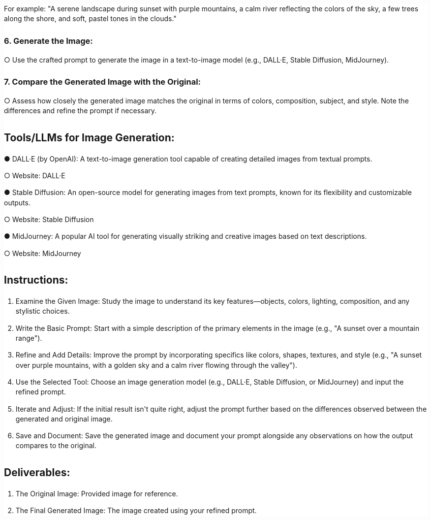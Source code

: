 For example: "A serene landscape during sunset with purple mountains, a calm river reflecting the colors of the sky, a few trees along the shore, and soft, pastel tones in the clouds."

### 6.	Generate the Image:

○	Use the crafted prompt to generate the image in a text-to-image model (e.g., DALL·E, Stable Diffusion, MidJourney).

### 7.	Compare the Generated Image with the Original:

○	Assess how closely the generated image matches the original in terms of colors, composition, subject, and style. Note the differences and refine the prompt if necessary.

## Tools/LLMs for Image Generation:

●	DALL·E (by OpenAI): A text-to-image generation tool capable of creating detailed images from textual prompts.

○	Website: DALL·E

●	Stable Diffusion: An open-source model for generating images from text prompts, known for its flexibility and customizable outputs.

○	Website: Stable Diffusion

●	MidJourney: A popular AI tool for generating visually striking and creative images based on text descriptions.

○	Website: MidJourney

## Instructions:

1.	Examine the Given Image: Study the image to understand its key features—objects, colors, lighting, composition, and any stylistic choices.

2.	Write the Basic Prompt: Start with a simple description of the primary elements in the image (e.g., "A sunset over a mountain range").

3.	Refine and Add Details: Improve the prompt by incorporating specifics like colors, shapes, textures, and style (e.g., "A sunset over purple mountains, with a golden sky and a calm river flowing through the valley").

4.	Use the Selected Tool: Choose an image generation model (e.g., DALL·E, Stable Diffusion, or MidJourney) and input the refined prompt.

5.	Iterate and Adjust: If the initial result isn't quite right, adjust the prompt further based on the differences observed between the generated and original image.

6.	Save and Document: Save the generated image and document your prompt alongside any observations on how the output compares to the original.

## Deliverables:

1.	The Original Image: Provided image for reference.

2.	The Final Generated Image: The image created using your refined prompt.
